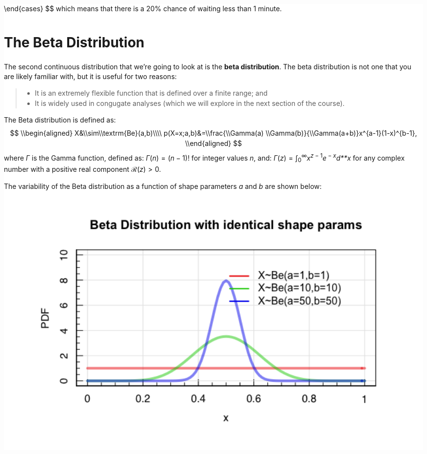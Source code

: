 \\end{cases}
$$
which means that there is a 20% chance of waiting less than 1 minute.



# The Beta Distribution 

The second continuous distribution that we’re going to look at is the
**beta distribution**. The beta distribution is not one that you are
likely familiar with, but it is useful for two reasons:

> -   It is an extremely flexible function that is defined over a finite
>     range; and
> -   It is widely used in congugate analyses (which we will explore in
>     the next section of the course).

The Beta distribution is defined as:
$$
\\begin{aligned}
X&\\sim\\textrm{Be}(a,b)\\\\
p(X=x;a,b)&=\\frac{\\Gamma(a) \\Gamma(b)}{\\Gamma(a+b)}x^{a-1}(1-x)^{b-1},
\\end{aligned}
$$
where *Γ* is the Gamma function, defined as:
*Γ*(*n*) = (*n* − 1)!
for integer values *n*, and:
*Γ*(*z*) = ∫<sub>0</sub><sup>∞</sup>*x*<sup>*z* − 1</sup>*e*<sup> − *x*</sup>*d**x*
for any complex number with a positive real component ℛ(*z*) &gt; 0.

The variability of the Beta distribution as a function of shape
parameters *a* and *b* are shown below:

<img src="IntroductionToStatistics_Section2c_files/figure-gfm/unnamed-chunk-9-1.png" width="90%" style="display: block; margin: auto;" />